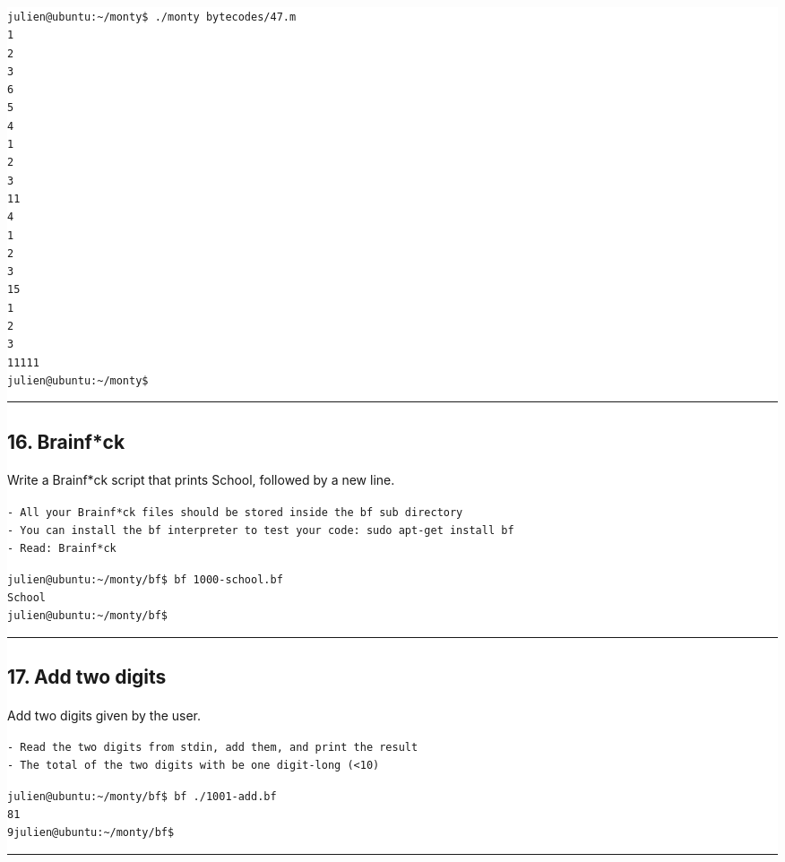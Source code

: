 ```
julien@ubuntu:~/monty$ ./monty bytecodes/47.m
1
2
3
6
5
4
1
2
3
11
4
1
2
3
15
1
2
3
11111
julien@ubuntu:~/monty$ 
``` 
---


## 16. Brainf*ck

Write a Brainf*ck script that prints School, followed by a new line.

    - All your Brainf*ck files should be stored inside the bf sub directory
    - You can install the bf interpreter to test your code: sudo apt-get install bf
    - Read: Brainf*ck

```
julien@ubuntu:~/monty/bf$ bf 1000-school.bf 
School
julien@ubuntu:~/monty/bf$ 
```
---



## 17. Add two digits

Add two digits given by the user.

    - Read the two digits from stdin, add them, and print the result
    - The total of the two digits with be one digit-long (<10)

```
julien@ubuntu:~/monty/bf$ bf ./1001-add.bf
81
9julien@ubuntu:~/monty/bf$
```
---
